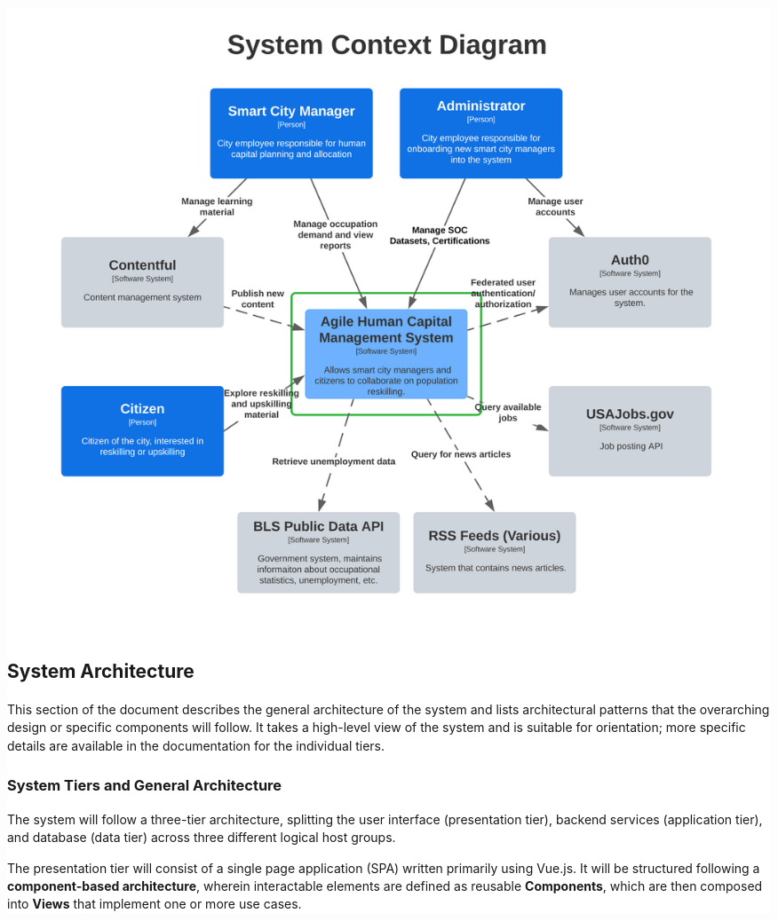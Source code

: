 ![System context diagram](/diagrams/PBL3-2024-system-context-diagram.svg)

## System Architecture

This section of the document describes the general architecture of the system and lists architectural patterns that the overarching design or specific components will follow. It takes a high-level view of the system and is suitable for orientation; more specific details are available in the documentation for the individual tiers.

### System Tiers and General Architecture

The system will follow a three-tier architecture, splitting the user interface (presentation tier), backend services (application tier), and database (data tier) across three different logical host groups.

The presentation tier will consist of a single page application (SPA) written primarily using Vue.js. It will be structured following a **component-based architecture**, wherein interactable elements are defined as reusable **Components**, which are then composed into **Views** that implement one or more use cases.
